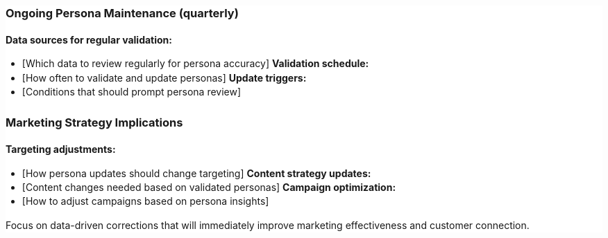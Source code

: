 ### Ongoing Persona Maintenance (quarterly)
**Data sources for regular validation:**
- [Which data to review regularly for persona accuracy]
  **Validation schedule:**
- [How often to validate and update personas]
  **Update triggers:**
- [Conditions that should prompt persona review]

### Marketing Strategy Implications
**Targeting adjustments:**
- [How persona updates should change targeting]
  **Content strategy updates:**
- [Content changes needed based on validated personas]
  **Campaign optimization:**
- [How to adjust campaigns based on persona insights]

Focus on data-driven corrections that will immediately improve marketing effectiveness and customer connection.